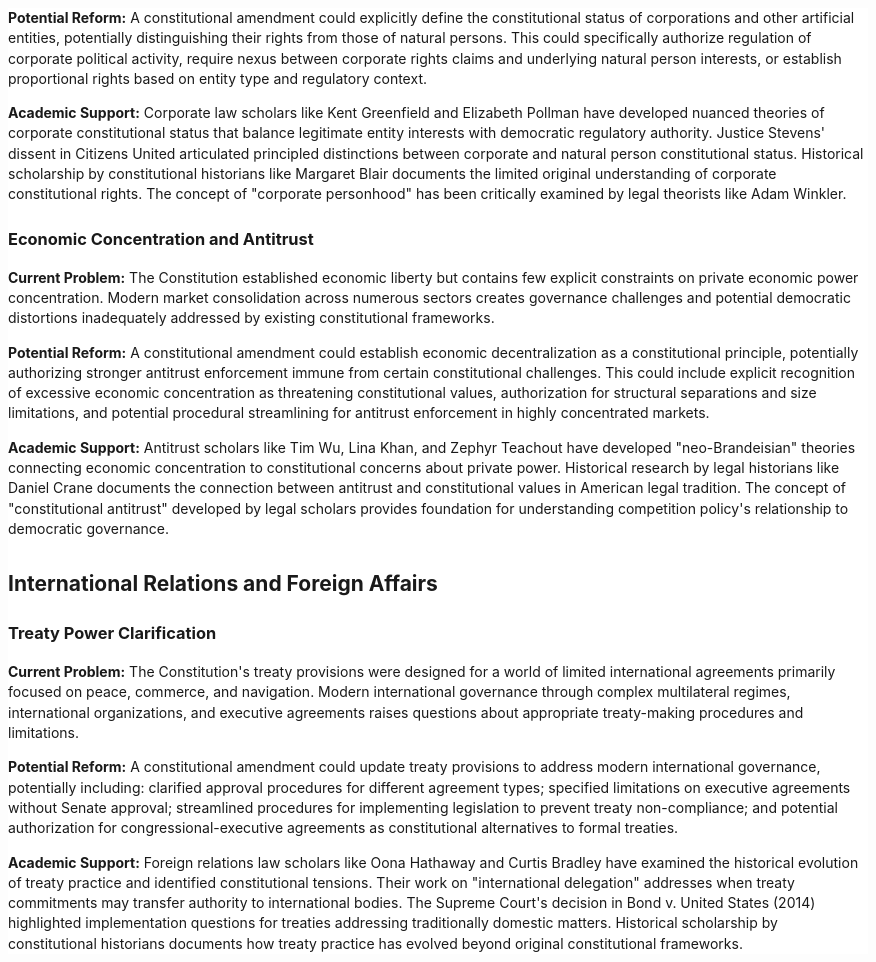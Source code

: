 **Potential Reform:** A constitutional amendment could explicitly define the constitutional status of corporations and other artificial entities, potentially distinguishing their rights from those of natural persons. This could specifically authorize regulation of corporate political activity, require nexus between corporate rights claims and underlying natural person interests, or establish proportional rights based on entity type and regulatory context.

**Academic Support:** Corporate law scholars like Kent Greenfield and Elizabeth Pollman have developed nuanced theories of corporate constitutional status that balance legitimate entity interests with democratic regulatory authority. Justice Stevens' dissent in Citizens United articulated principled distinctions between corporate and natural person constitutional status. Historical scholarship by constitutional historians like Margaret Blair documents the limited original understanding of corporate constitutional rights. The concept of "corporate personhood" has been critically examined by legal theorists like Adam Winkler.

### Economic Concentration and Antitrust

**Current Problem:** The Constitution established economic liberty but contains few explicit constraints on private economic power concentration. Modern market consolidation across numerous sectors creates governance challenges and potential democratic distortions inadequately addressed by existing constitutional frameworks.

**Potential Reform:** A constitutional amendment could establish economic decentralization as a constitutional principle, potentially authorizing stronger antitrust enforcement immune from certain constitutional challenges. This could include explicit recognition of excessive economic concentration as threatening constitutional values, authorization for structural separations and size limitations, and potential procedural streamlining for antitrust enforcement in highly concentrated markets.

**Academic Support:** Antitrust scholars like Tim Wu, Lina Khan, and Zephyr Teachout have developed "neo-Brandeisian" theories connecting economic concentration to constitutional concerns about private power. Historical research by legal historians like Daniel Crane documents the connection between antitrust and constitutional values in American legal tradition. The concept of "constitutional antitrust" developed by legal scholars provides foundation for understanding competition policy's relationship to democratic governance.

## International Relations and Foreign Affairs

### Treaty Power Clarification

**Current Problem:** The Constitution's treaty provisions were designed for a world of limited international agreements primarily focused on peace, commerce, and navigation. Modern international governance through complex multilateral regimes, international organizations, and executive agreements raises questions about appropriate treaty-making procedures and limitations.

**Potential Reform:** A constitutional amendment could update treaty provisions to address modern international governance, potentially including: clarified approval procedures for different agreement types; specified limitations on executive agreements without Senate approval; streamlined procedures for implementing legislation to prevent treaty non-compliance; and potential authorization for congressional-executive agreements as constitutional alternatives to formal treaties.

**Academic Support:** Foreign relations law scholars like Oona Hathaway and Curtis Bradley have examined the historical evolution of treaty practice and identified constitutional tensions. Their work on "international delegation" addresses when treaty commitments may transfer authority to international bodies. The Supreme Court's decision in Bond v. United States (2014) highlighted implementation questions for treaties addressing traditionally domestic matters. Historical scholarship by constitutional historians documents how treaty practice has evolved beyond original constitutional frameworks.
